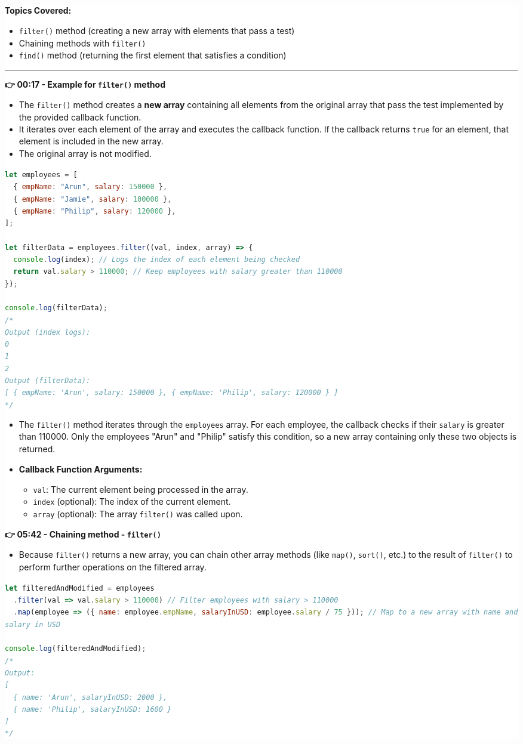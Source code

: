 

**Topics Covered:**

* `filter()` method (creating a new array with elements that pass a test)
* Chaining methods with `filter()`
* `find()` method (returning the first element that satisfies a condition)

---

**👉 00:17 - Example for `filter()` method**

* The `filter()` method creates a **new array** containing all elements from the original array that pass the test implemented by the provided callback function.
* It iterates over each element of the array and executes the callback function. If the callback returns `true` for an element, that element is included in the new array.
* The original array is not modified.

```javascript
let employees = [
  { empName: "Arun", salary: 150000 },
  { empName: "Jamie", salary: 100000 },
  { empName: "Philip", salary: 120000 },
];

let filterData = employees.filter((val, index, array) => {
  console.log(index); // Logs the index of each element being checked
  return val.salary > 110000; // Keep employees with salary greater than 110000
});

console.log(filterData);
/*
Output (index logs):
0
1
2
Output (filterData):
[ { empName: 'Arun', salary: 150000 }, { empName: 'Philip', salary: 120000 } ]
*/
```

* The `filter()` method iterates through the `employees` array. For each employee, the callback checks if their `salary` is greater than 110000. Only the employees "Arun" and "Philip" satisfy this condition, so a new array containing only these two objects is returned.

* **Callback Function Arguments:**
    * `val`: The current element being processed in the array.
    * `index` (optional): The index of the current element.
    * `array` (optional): The array `filter()` was called upon.

**👉 05:42 - Chaining method - `filter()`**

* Because `filter()` returns a new array, you can chain other array methods (like `map()`, `sort()`, etc.) to the result of `filter()` to perform further operations on the filtered array.

```javascript
let filteredAndModified = employees
  .filter(val => val.salary > 110000) // Filter employees with salary > 110000
  .map(employee => ({ name: employee.empName, salaryInUSD: employee.salary / 75 })); // Map to a new array with name and salary in USD

console.log(filteredAndModified);
/*
Output:
[
  { name: 'Arun', salaryInUSD: 2000 },
  { name: 'Philip', salaryInUSD: 1600 }
]
*/
```
